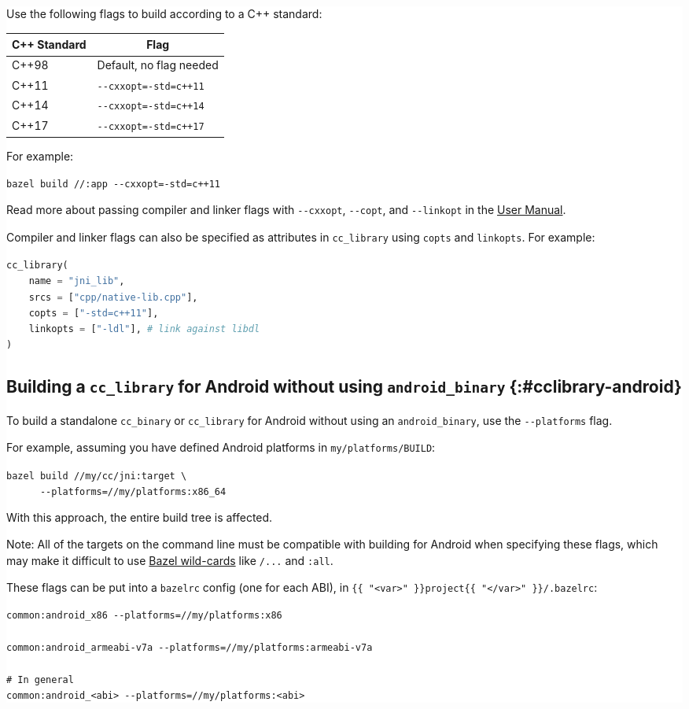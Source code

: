 Use the following flags to build according to a C++ standard:

| C++ Standard | Flag                    |
|--------------|-------------------------|
| C++98        | Default, no flag needed |
| C++11        | `--cxxopt=-std=c++11`   |
| C++14        | `--cxxopt=-std=c++14`   |
| C++17        | `--cxxopt=-std=c++17`   |

For example:

```posix-terminal
bazel build //:app --cxxopt=-std=c++11
```

Read more about passing compiler and linker flags with `--cxxopt`, `--copt`, and
`--linkopt` in the [User Manual](/docs/user-manual#cxxopt).

Compiler and linker flags can also be specified as attributes in `cc_library`
using `copts` and `linkopts`. For example:

```python
cc_library(
    name = "jni_lib",
    srcs = ["cpp/native-lib.cpp"],
    copts = ["-std=c++11"],
    linkopts = ["-ldl"], # link against libdl
)
```

## Building a `cc_library` for Android without using `android_binary` {:#cclibrary-android}

To build a standalone `cc_binary` or `cc_library` for Android without using an
`android_binary`, use the `--platforms` flag.

For example, assuming you have defined Android platforms in
`my/platforms/BUILD`:

```posix-terminal
bazel build //my/cc/jni:target \
      --platforms=//my/platforms:x86_64
```

With this approach, the entire build tree is affected.

Note: All of the targets on the command line must be compatible with
building for Android when specifying these flags, which may make it difficult to
use [Bazel wild-cards](/run/build#specifying-build-targets) like
`/...` and `:all`.

These flags can be put into a `bazelrc` config (one for each ABI), in
`{{ "<var>" }}project{{ "</var>" }}/.bazelrc`:

```
common:android_x86 --platforms=//my/platforms:x86

common:android_armeabi-v7a --platforms=//my/platforms:armeabi-v7a

# In general
common:android_<abi> --platforms=//my/platforms:<abi>
```
